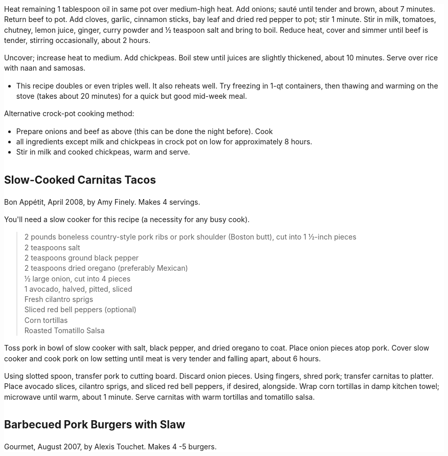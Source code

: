 Heat remaining 1 tablespoon oil in same pot over medium-high heat. Add onions;
sauté until tender and brown, about 7 minutes. Return beef to pot. Add cloves,
garlic, cinnamon sticks, bay leaf and dried red pepper to pot; stir 1 minute.
Stir in milk, tomatoes, chutney, lemon juice, ginger, curry powder and ½
teaspoon salt and bring to boil. Reduce heat, cover and simmer until beef is
tender, stirring occasionally, about 2 hours.

Uncover; increase heat to medium.   Add chickpeas.  Boil stew until juices are
slightly thickened, about 10 minutes.  Serve over rice with naan and samosas.

* This recipe doubles or even triples well.  It also reheats well. Try freezing
  in 1-qt containers, then thawing and warming on the stove (takes about 20
  minutes) for a quick but good mid-week meal.

Alternative crock-pot cooking method:

* Prepare onions and beef as above (this can be done the night before).  Cook
* all ingredients except milk and chickpeas in crock pot on low for
  approximately 8 hours.
* Stir in milk and cooked chickpeas, warm and serve.

## Slow-Cooked Carnitas Tacos

Bon Appétit, April 2008, by Amy Finely.  Makes 4 servings.

You'll need a slow cooker for this recipe (a necessity for any busy cook).

> 2 pounds boneless country-style pork ribs or pork shoulder (Boston butt), cut into 1 ½-inch pieces  
> 2 teaspoons salt  
> 2 teaspoons ground black pepper  
> 2 teaspoons dried oregano (preferably Mexican)  
> ½ large onion, cut into 4 pieces  
> 1 avocado, halved, pitted, sliced  
> Fresh cilantro sprigs  
> Sliced red bell peppers (optional)  
> Corn tortillas  
> Roasted Tomatillo Salsa  

Toss pork in bowl of slow cooker with salt, black pepper, and dried oregano to
coat. Place onion pieces atop pork. Cover slow cooker and cook pork on low
setting until meat is very tender and falling apart, about 6 hours.

Using slotted spoon, transfer pork to cutting board. Discard onion pieces.
Using fingers, shred pork; transfer carnitas to platter. Place avocado slices,
cilantro sprigs, and sliced red bell peppers, if desired, alongside. Wrap corn
tortillas in damp kitchen towel; microwave until warm, about 1 minute. Serve
carnitas with warm tortillas and tomatillo salsa.   




## Barbecued Pork Burgers with Slaw

Gourmet, August 2007, by Alexis Touchet.  Makes 4 -5 burgers.

